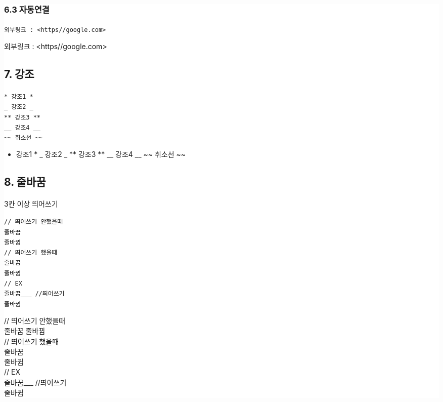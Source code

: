### 6.3 자동연결
```
외부링크 : <https//google.com>
```
외부링크 : <https//google.com>

## 7. 강조
```
* 강조1 *
_ 강조2 _
** 강조3 **
__ 강조4 __
~~ 취소선 ~~
```
* 강조1 *
_ 강조2 _
** 강조3 **
__ 강조4 __
~~ 취소선 ~~

## 8. 줄바꿈
3칸 이상 띄어쓰기
```
// 띄어쓰기 안했을때
줄바꿈
줄바뀜
// 띄어쓰기 했을때
줄바꿈   
줄바뀜
// EX
줄바꿈___ //띄어쓰기   
줄바뀜
```
// 띄어쓰기 안했을때   
줄바꿈
줄바뀜   
// 띄어쓰기 했을때   
줄바꿈   
줄바뀜   
// EX   
줄바꿈___ //띄어쓰기   
줄바뀜
